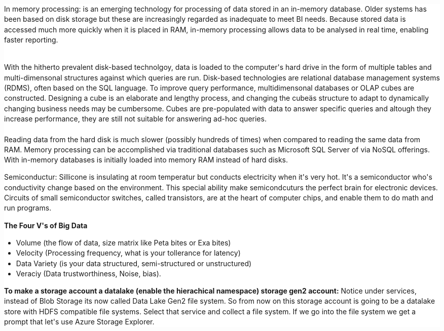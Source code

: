 In memory processing: is an emerging technology for processing of data stored in an in-memory database.
Older systems has been based on disk storage but these are increasingly regarded as inadequate to meet
BI needs. Because stored data is accessed much more quickly when it is placed in RAM, in-memory 
processing allows data to be analysed in real time, enabling faster reporting. <br> <br>

With the hitherto prevalent disk-based technolgoy, data is loaded to the computer's hard drive in the
form of multiple tables and multi-dimensonal structures against which queries are run. Disk-based
technologies are relational database management systems (RDMS), often based on the
SQL language. To improve query performance, multidimensonal databases or OLAP cubes are constructed.
Designing a cube is an elaborate and lengthy process, and changing the cubeäs structure to adapt
to dynamically changing business needs may be cumbersome. Cubes are pre-populated with data to answer
specific queries and altough they increase performance, they are still not suitable for answering
ad-hoc queries. <br> <br> Reading data from the hard disk is much slower (possibly hundreds of times)
when compared to reading the same data from RAM. Memory processing can be accomplished via traditional
databases such as Microsoft SQL Server of via NoSQL offerings. With in-memory databases is initially
loaded into memory RAM instead of hard disks. </p>

<p> Semiconductur: Sillicone is insulating at room temperatur but conducts electricity when it's very
hot. It's a semiconductor who's conductivity change based on the environment. This special ability make
semicondcuturs the perfect brain for electronic devices. Circuits of small semiconductor switches,
called transistors, are at the heart of computer chips, and enable them to do math and run programs. </p> 


<p> <b>The Four V's of Big Data </b>
<ul> 
  <li>Volume (the flow of data, size matrix like Peta bites or Exa bites) </li>
<li>Velocity (Processing frequency, what is your tollerance for latency)</li>
<li> Data Variety (is your data structured, semi-structured or unstructured)</li>
<li>Veraciy (Data trustworthiness, Noise, bias). </li></ul> </p>

</p>
<b>To make a storage account a datalake (enable the hierachical namespace) storage gen2 account:</b>
Notice under services, instead of Blob Storage its now called Data Lake Gen2 file system. So from
now on this storage account is going to be a datalake store with HDFS compatible file systems. Select
that service and collect a file system. If we go into the file system we get a prompt that let's use
Azure Storage Explorer. </p>

